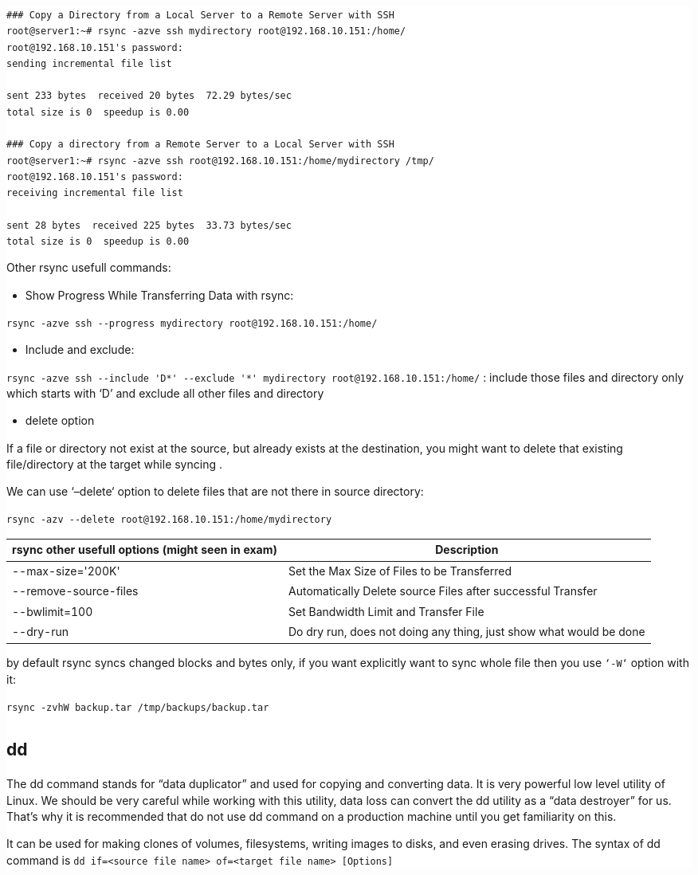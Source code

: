 ```
### Copy a Directory from a Local Server to a Remote Server with SSH
root@server1:~# rsync -azve ssh mydirectory root@192.168.10.151:/home/
root@192.168.10.151's password: 
sending incremental file list

sent 233 bytes  received 20 bytes  72.29 bytes/sec
total size is 0  speedup is 0.00

### Copy a directory from a Remote Server to a Local Server with SSH
root@server1:~# rsync -azve ssh root@192.168.10.151:/home/mydirectory /tmp/
root@192.168.10.151's password: 
receiving incremental file list

sent 28 bytes  received 225 bytes  33.73 bytes/sec
total size is 0  speedup is 0.00
```

Other rsync usefull commands:

* Show Progress While Transferring Data with rsync:

`rsync -azve ssh --progress mydirectory root@192.168.10.151:/home/`

* Include and exclude:

`rsync -azve ssh --include 'D*' --exclude '*' mydirectory root@192.168.10.151:/home/` : include those files and directory only which starts with ‘D’ and exclude all other files and directory

* delete option

If a file or directory not exist at the source, but already exists at the destination, you might want to delete that existing file/directory at the target while syncing .

We can use ‘–delete‘ option to delete files that are not there in source directory:

`rsync -azv --delete root@192.168.10.151:/home/mydirectory`

| rsync other usefull options (might seen in exam) | Description                                                        |
| ------------------------------------------------ | ------------------------------------------------------------------ |
| --max-size='200K'                                | Set the Max Size of Files to be Transferred                        |
| --remove-source-files                            | Automatically Delete source Files after successful Transfer        |
| --bwlimit=100                                    | Set Bandwidth Limit and Transfer File                              |
| --dry-run                                        | Do dry run, does not doing any thing, just show what would be done |

by default rsync syncs changed blocks and bytes only, if you want explicitly want to sync whole file then you use `‘-W‘` option with it:

```
rsync -zvhW backup.tar /tmp/backups/backup.tar
```

## dd

The dd command stands for “data duplicator” and used for copying and converting data. It is very powerful low level utility of Linux. We should be very careful while working with this utility, data loss can convert the dd utility as a “data destroyer” for us. That’s why it is recommended that do not use dd command on a production machine until you get familiarity on this.

It can be used for making clones of volumes, filesystems, writing images to disks, and even erasing drives. The syntax of dd command is `dd if=<source file name> of=<target file name> [Options]`
